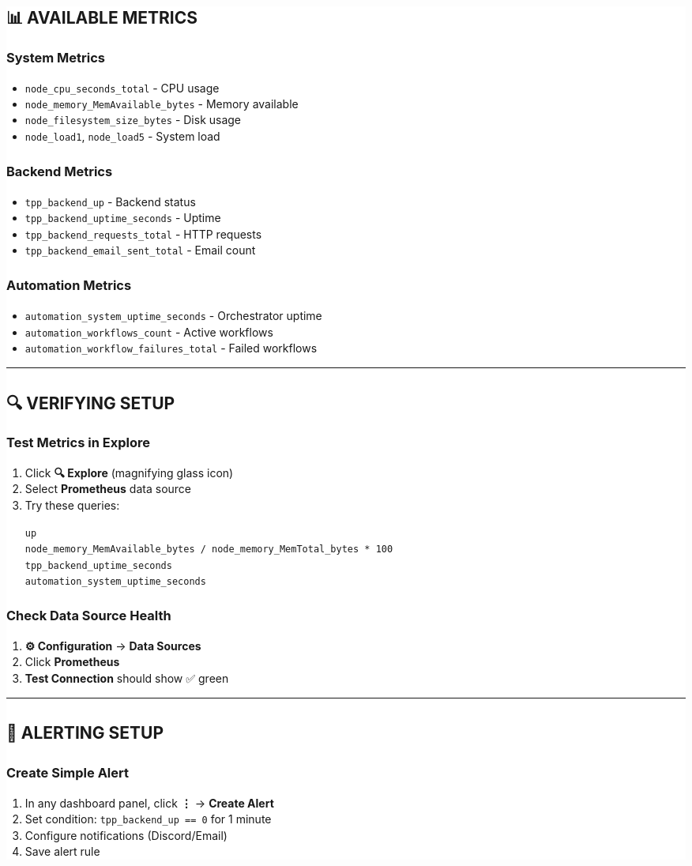 
## 📊 **AVAILABLE METRICS**

### **System Metrics**
- `node_cpu_seconds_total` - CPU usage
- `node_memory_MemAvailable_bytes` - Memory available  
- `node_filesystem_size_bytes` - Disk usage
- `node_load1`, `node_load5` - System load

### **Backend Metrics**
- `tpp_backend_up` - Backend status
- `tpp_backend_uptime_seconds` - Uptime
- `tpp_backend_requests_total` - HTTP requests
- `tpp_backend_email_sent_total` - Email count

### **Automation Metrics**
- `automation_system_uptime_seconds` - Orchestrator uptime
- `automation_workflows_count` - Active workflows
- `automation_workflow_failures_total` - Failed workflows

---

## 🔍 **VERIFYING SETUP**

### **Test Metrics in Explore**
1. Click **🔍 Explore** (magnifying glass icon)
2. Select **Prometheus** data source
3. Try these queries:
   ```
   up
   node_memory_MemAvailable_bytes / node_memory_MemTotal_bytes * 100
   tpp_backend_uptime_seconds
   automation_system_uptime_seconds
   ```

### **Check Data Source Health**
1. **⚙️ Configuration** → **Data Sources**
2. Click **Prometheus**
3. **Test Connection** should show ✅ green

---

## 🚨 **ALERTING SETUP**

### **Create Simple Alert**
1. In any dashboard panel, click **⋮** → **Create Alert**
2. Set condition: `tpp_backend_up == 0` for 1 minute
3. Configure notifications (Discord/Email)
4. Save alert rule
